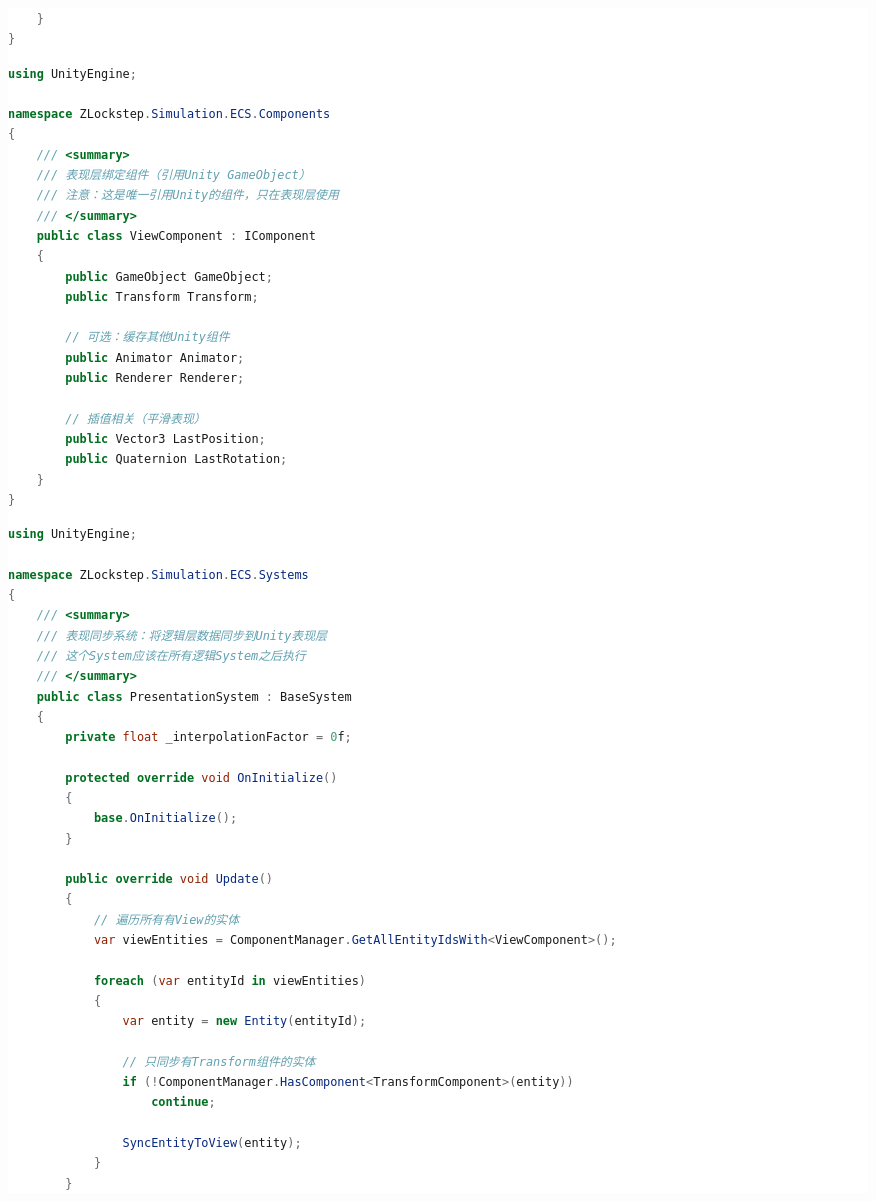 ```csharp
    }
}
```

```csharp
using UnityEngine;

namespace ZLockstep.Simulation.ECS.Components
{
    /// <summary>
    /// 表现层绑定组件（引用Unity GameObject）
    /// 注意：这是唯一引用Unity的组件，只在表现层使用
    /// </summary>
    public class ViewComponent : IComponent
    {
        public GameObject GameObject;
        public Transform Transform;
        
        // 可选：缓存其他Unity组件
        public Animator Animator;
        public Renderer Renderer;
        
        // 插值相关（平滑表现）
        public Vector3 LastPosition;
        public Quaternion LastRotation;
    }
}
```

```csharp
using UnityEngine;

namespace ZLockstep.Simulation.ECS.Systems
{
    /// <summary>
    /// 表现同步系统：将逻辑层数据同步到Unity表现层
    /// 这个System应该在所有逻辑System之后执行
    /// </summary>
    public class PresentationSystem : BaseSystem
    {
        private float _interpolationFactor = 0f;

        protected override void OnInitialize()
        {
            base.OnInitialize();
        }

        public override void Update()
        {
            // 遍历所有有View的实体
            var viewEntities = ComponentManager.GetAllEntityIdsWith<ViewComponent>();
            
            foreach (var entityId in viewEntities)
            {
                var entity = new Entity(entityId);
                
                // 只同步有Transform组件的实体
                if (!ComponentManager.HasComponent<TransformComponent>(entity))
                    continue;
                
                SyncEntityToView(entity);
            }
        }

```